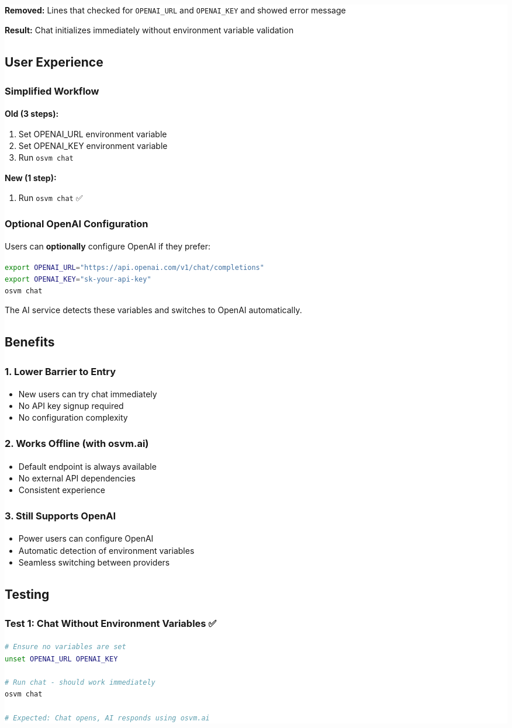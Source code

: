**Removed:** Lines that checked for `OPENAI_URL` and `OPENAI_KEY` and showed error message

**Result:** Chat initializes immediately without environment variable validation

## User Experience

### Simplified Workflow

**Old (3 steps):**
1. Set OPENAI_URL environment variable
2. Set OPENAI_KEY environment variable
3. Run `osvm chat`

**New (1 step):**
1. Run `osvm chat` ✅

### Optional OpenAI Configuration

Users can **optionally** configure OpenAI if they prefer:

```bash
export OPENAI_URL="https://api.openai.com/v1/chat/completions"
export OPENAI_KEY="sk-your-api-key"
osvm chat
```

The AI service detects these variables and switches to OpenAI automatically.

## Benefits

### 1. Lower Barrier to Entry
- New users can try chat immediately
- No API key signup required
- No configuration complexity

### 2. Works Offline (with osvm.ai)
- Default endpoint is always available
- No external API dependencies
- Consistent experience

### 3. Still Supports OpenAI
- Power users can configure OpenAI
- Automatic detection of environment variables
- Seamless switching between providers

## Testing

### Test 1: Chat Without Environment Variables ✅
```bash
# Ensure no variables are set
unset OPENAI_URL OPENAI_KEY

# Run chat - should work immediately
osvm chat

# Expected: Chat opens, AI responds using osvm.ai
```
